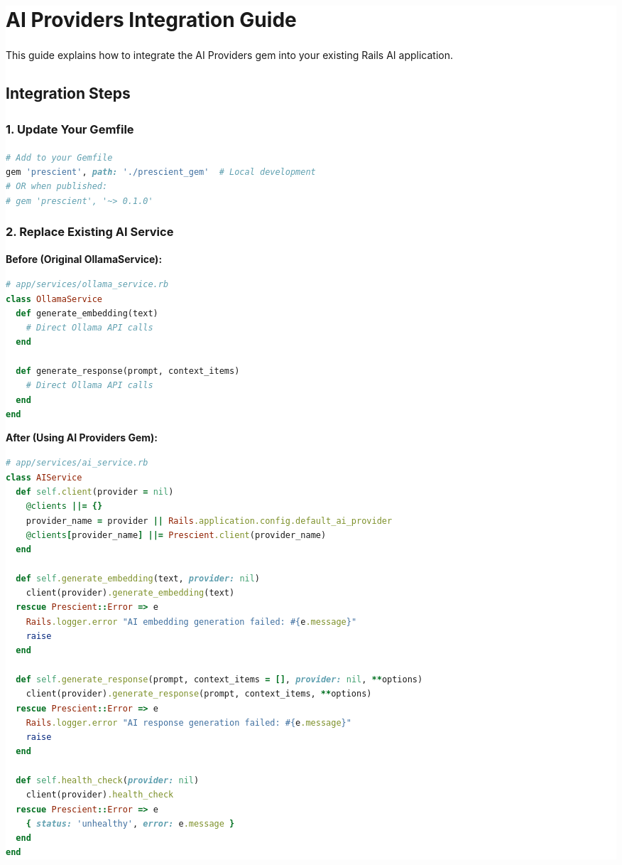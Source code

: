# AI Providers Integration Guide

This guide explains how to integrate the AI Providers gem into your existing Rails AI application.

## Integration Steps

### 1. Update Your Gemfile

```ruby
# Add to your Gemfile
gem 'prescient', path: './prescient_gem'  # Local development
# OR when published:
# gem 'prescient', '~> 0.1.0'
```

### 2. Replace Existing AI Service

**Before (Original OllamaService):**

```ruby
# app/services/ollama_service.rb
class OllamaService
  def generate_embedding(text)
    # Direct Ollama API calls
  end

  def generate_response(prompt, context_items)
    # Direct Ollama API calls
  end
end
```

**After (Using AI Providers Gem):**

```ruby
# app/services/ai_service.rb
class AIService
  def self.client(provider = nil)
    @clients ||= {}
    provider_name = provider || Rails.application.config.default_ai_provider
    @clients[provider_name] ||= Prescient.client(provider_name)
  end

  def self.generate_embedding(text, provider: nil)
    client(provider).generate_embedding(text)
  rescue Prescient::Error => e
    Rails.logger.error "AI embedding generation failed: #{e.message}"
    raise
  end

  def self.generate_response(prompt, context_items = [], provider: nil, **options)
    client(provider).generate_response(prompt, context_items, **options)
  rescue Prescient::Error => e
    Rails.logger.error "AI response generation failed: #{e.message}"
    raise
  end

  def self.health_check(provider: nil)
    client(provider).health_check
  rescue Prescient::Error => e
    { status: 'unhealthy', error: e.message }
  end
end
```
